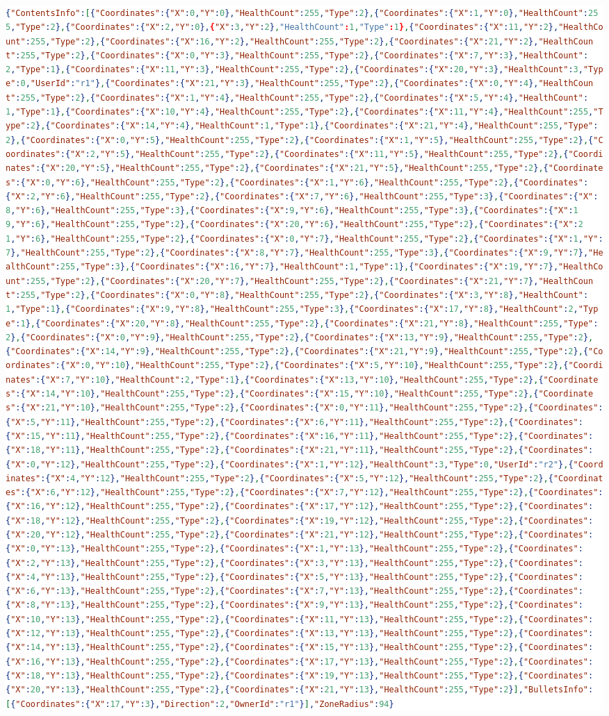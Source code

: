 ```json
{"ContentsInfo":[{"Coordinates":{"X":0,"Y":0},"HealthCount":255,"Type":2},{"Coordinates":{"X":1,"Y":0},"HealthCount":255,"Type":2},{"Coordinates":{"X":2,"Y":0},{"X":3,"Y":2},"HealthCount":1,"Type":1},{"Coordinates":{"X":11,"Y":2},"HealthCount":255,"Type":2},{"Coordinates":{"X":16,"Y":2},"HealthCount":255,"Type":2},{"Coordinates":{"X":21,"Y":2},"HealthCount":255,"Type":2},{"Coordinates":{"X":0,"Y":3},"HealthCount":255,"Type":2},{"Coordinates":{"X":7,"Y":3},"HealthCount":2,"Type":1},{"Coordinates":{"X":11,"Y":3},"HealthCount":255,"Type":2},{"Coordinates":{"X":20,"Y":3},"HealthCount":3,"Type":0,"UserId":"r1"},{"Coordinates":{"X":21,"Y":3},"HealthCount":255,"Type":2},{"Coordinates":{"X":0,"Y":4},"HealthCount":255,"Type":2},{"Coordinates":{"X":1,"Y":4},"HealthCount":255,"Type":2},{"Coordinates":{"X":5,"Y":4},"HealthCount":1,"Type":1},{"Coordinates":{"X":10,"Y":4},"HealthCount":255,"Type":2},{"Coordinates":{"X":11,"Y":4},"HealthCount":255,"Type":2},{"Coordinates":{"X":14,"Y":4},"HealthCount":1,"Type":1},{"Coordinates":{"X":21,"Y":4},"HealthCount":255,"Type":2},{"Coordinates":{"X":0,"Y":5},"HealthCount":255,"Type":2},{"Coordinates":{"X":1,"Y":5},"HealthCount":255,"Type":2},{"Coordinates":{"X":2,"Y":5},"HealthCount":255,"Type":2},{"Coordinates":{"X":11,"Y":5},"HealthCount":255,"Type":2},{"Coordinates":{"X":20,"Y":5},"HealthCount":255,"Type":2},{"Coordinates":{"X":21,"Y":5},"HealthCount":255,"Type":2},{"Coordinates":{"X":0,"Y":6},"HealthCount":255,"Type":2},{"Coordinates":{"X":1,"Y":6},"HealthCount":255,"Type":2},{"Coordinates":{"X":2,"Y":6},"HealthCount":255,"Type":2},{"Coordinates":{"X":7,"Y":6},"HealthCount":255,"Type":3},{"Coordinates":{"X":8,"Y":6},"HealthCount":255,"Type":3},{"Coordinates":{"X":9,"Y":6},"HealthCount":255,"Type":3},{"Coordinates":{"X":19,"Y":6},"HealthCount":255,"Type":2},{"Coordinates":{"X":20,"Y":6},"HealthCount":255,"Type":2},{"Coordinates":{"X":21,"Y":6},"HealthCount":255,"Type":2},{"Coordinates":{"X":0,"Y":7},"HealthCount":255,"Type":2},{"Coordinates":{"X":1,"Y":7},"HealthCount":255,"Type":2},{"Coordinates":{"X":8,"Y":7},"HealthCount":255,"Type":3},{"Coordinates":{"X":9,"Y":7},"HealthCount":255,"Type":3},{"Coordinates":{"X":16,"Y":7},"HealthCount":1,"Type":1},{"Coordinates":{"X":19,"Y":7},"HealthCount":255,"Type":2},{"Coordinates":{"X":20,"Y":7},"HealthCount":255,"Type":2},{"Coordinates":{"X":21,"Y":7},"HealthCount":255,"Type":2},{"Coordinates":{"X":0,"Y":8},"HealthCount":255,"Type":2},{"Coordinates":{"X":3,"Y":8},"HealthCount":1,"Type":1},{"Coordinates":{"X":9,"Y":8},"HealthCount":255,"Type":3},{"Coordinates":{"X":17,"Y":8},"HealthCount":2,"Type":1},{"Coordinates":{"X":20,"Y":8},"HealthCount":255,"Type":2},{"Coordinates":{"X":21,"Y":8},"HealthCount":255,"Type":2},{"Coordinates":{"X":0,"Y":9},"HealthCount":255,"Type":2},{"Coordinates":{"X":13,"Y":9},"HealthCount":255,"Type":2},{"Coordinates":{"X":14,"Y":9},"HealthCount":255,"Type":2},{"Coordinates":{"X":21,"Y":9},"HealthCount":255,"Type":2},{"Coordinates":{"X":0,"Y":10},"HealthCount":255,"Type":2},{"Coordinates":{"X":5,"Y":10},"HealthCount":255,"Type":2},{"Coordinates":{"X":7,"Y":10},"HealthCount":2,"Type":1},{"Coordinates":{"X":13,"Y":10},"HealthCount":255,"Type":2},{"Coordinates":{"X":14,"Y":10},"HealthCount":255,"Type":2},{"Coordinates":{"X":15,"Y":10},"HealthCount":255,"Type":2},{"Coordinates":{"X":21,"Y":10},"HealthCount":255,"Type":2},{"Coordinates":{"X":0,"Y":11},"HealthCount":255,"Type":2},{"Coordinates":{"X":5,"Y":11},"HealthCount":255,"Type":2},{"Coordinates":{"X":6,"Y":11},"HealthCount":255,"Type":2},{"Coordinates":{"X":15,"Y":11},"HealthCount":255,"Type":2},{"Coordinates":{"X":16,"Y":11},"HealthCount":255,"Type":2},{"Coordinates":{"X":18,"Y":11},"HealthCount":255,"Type":2},{"Coordinates":{"X":21,"Y":11},"HealthCount":255,"Type":2},{"Coordinates":{"X":0,"Y":12},"HealthCount":255,"Type":2},{"Coordinates":{"X":1,"Y":12},"HealthCount":3,"Type":0,"UserId":"r2"},{"Coordinates":{"X":4,"Y":12},"HealthCount":255,"Type":2},{"Coordinates":{"X":5,"Y":12},"HealthCount":255,"Type":2},{"Coordinates":{"X":6,"Y":12},"HealthCount":255,"Type":2},{"Coordinates":{"X":7,"Y":12},"HealthCount":255,"Type":2},{"Coordinates":{"X":16,"Y":12},"HealthCount":255,"Type":2},{"Coordinates":{"X":17,"Y":12},"HealthCount":255,"Type":2},{"Coordinates":{"X":18,"Y":12},"HealthCount":255,"Type":2},{"Coordinates":{"X":19,"Y":12},"HealthCount":255,"Type":2},{"Coordinates":{"X":20,"Y":12},"HealthCount":255,"Type":2},{"Coordinates":{"X":21,"Y":12},"HealthCount":255,"Type":2},{"Coordinates":{"X":0,"Y":13},"HealthCount":255,"Type":2},{"Coordinates":{"X":1,"Y":13},"HealthCount":255,"Type":2},{"Coordinates":{"X":2,"Y":13},"HealthCount":255,"Type":2},{"Coordinates":{"X":3,"Y":13},"HealthCount":255,"Type":2},{"Coordinates":{"X":4,"Y":13},"HealthCount":255,"Type":2},{"Coordinates":{"X":5,"Y":13},"HealthCount":255,"Type":2},{"Coordinates":{"X":6,"Y":13},"HealthCount":255,"Type":2},{"Coordinates":{"X":7,"Y":13},"HealthCount":255,"Type":2},{"Coordinates":{"X":8,"Y":13},"HealthCount":255,"Type":2},{"Coordinates":{"X":9,"Y":13},"HealthCount":255,"Type":2},{"Coordinates":{"X":10,"Y":13},"HealthCount":255,"Type":2},{"Coordinates":{"X":11,"Y":13},"HealthCount":255,"Type":2},{"Coordinates":{"X":12,"Y":13},"HealthCount":255,"Type":2},{"Coordinates":{"X":13,"Y":13},"HealthCount":255,"Type":2},{"Coordinates":{"X":14,"Y":13},"HealthCount":255,"Type":2},{"Coordinates":{"X":15,"Y":13},"HealthCount":255,"Type":2},{"Coordinates":{"X":16,"Y":13},"HealthCount":255,"Type":2},{"Coordinates":{"X":17,"Y":13},"HealthCount":255,"Type":2},{"Coordinates":{"X":18,"Y":13},"HealthCount":255,"Type":2},{"Coordinates":{"X":19,"Y":13},"HealthCount":255,"Type":2},{"Coordinates":{"X":20,"Y":13},"HealthCount":255,"Type":2},{"Coordinates":{"X":21,"Y":13},"HealthCount":255,"Type":2}],"BulletsInfo":[{"Coordinates":{"X":17,"Y":3},"Direction":2,"OwnerId":"r1"}],"ZoneRadius":94}
```
